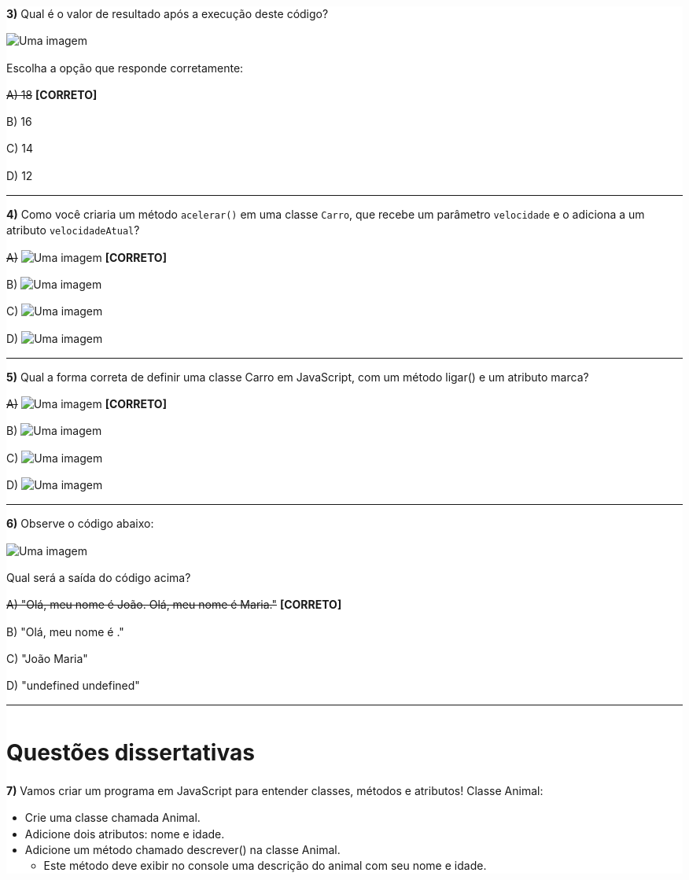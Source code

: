 **3)** Qual é o valor de resultado após a execução deste código?

![Uma imagem](assets/ex03.PNG)

Escolha a opção que responde corretamente:

~~A) 18~~ **[CORRETO]**

B) 16

C) 14

D) 12

______

**4)** Como você criaria um método `acelerar()` em uma classe `Carro`, que recebe um parâmetro `velocidade` e o adiciona a um atributo `velocidadeAtual`?

~~A)~~ ![Uma imagem](assets/ex04_1.PNG) **[CORRETO]**

B) ![Uma imagem](assets/ex04_2.PNG)

C) ![Uma imagem](assets/ex04_3.PNG)

D) ![Uma imagem](assets/ex04_4.PNG)

______

**5)** Qual a forma correta de definir uma classe Carro em JavaScript, com um método ligar() e um atributo marca?

~~A)~~ ![Uma imagem](assets/ex05_1.PNG) **[CORRETO]**

B) ![Uma imagem](assets/ex05_2.PNG)

C) ![Uma imagem](assets/ex05_3.PNG)

D) ![Uma imagem](assets/ex05_4.PNG)

______

**6)** Observe o código abaixo:

![Uma imagem](assets/ex06.PNG)

Qual será a saída do código acima?

~~A) "Olá, meu nome é João. Olá, meu nome é Maria."~~ **[CORRETO]**

B) "Olá, meu nome é ."

C) "João Maria"

D) "undefined undefined"

______

# Questões dissertativas

**7)** Vamos criar um programa em JavaScript para entender classes, métodos e atributos!
Classe Animal:
- Crie uma classe chamada Animal.
- Adicione dois atributos: nome e idade.
- Adicione um método chamado descrever() na classe Animal.
  - Este método deve exibir no console uma descrição do animal com seu nome e idade.
